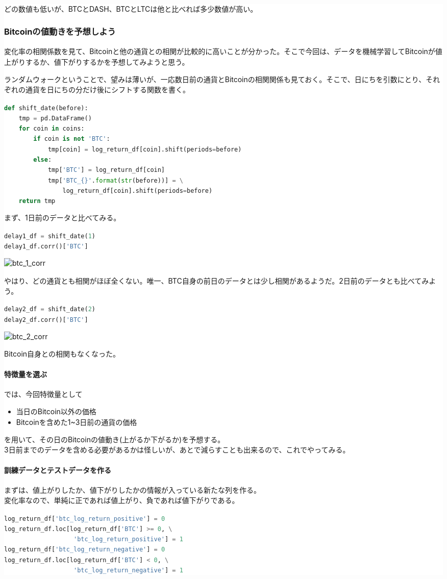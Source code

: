 どの数値も低いが、BTCとDASH、BTCとLTCは他と比べれば多少数値が高い。

### Bitcoinの値動きを予想しよう

変化率の相関係数を見て、Bitcoinと他の通貨との相関が比較的に高いことが分かった。そこで今回は、データを機械学習してBitcoinが値上がりするか、値下がりするかを予想してみようと思う。

ランダムウォークということで、望みは薄いが、一応数日前の通貨とBitcoinの相関関係も見ておく。そこで、日にちを引数にとり、それぞれの通貨を日にちの分だけ後にシフトする関数を書く。

```python
def shift_date(before):
    tmp = pd.DataFrame()
    for coin in coins:
        if coin is not 'BTC':
            tmp[coin] = log_return_df[coin].shift(periods=before)
        else:
            tmp['BTC'] = log_return_df[coin]
            tmp['BTC_{}'.format(str(before))] = \
                log_return_df[coin].shift(periods=before)
    return tmp
```

まず、1日前のデータと比べてみる。

```python
delay1_df = shift_date(1)
delay1_df.corr()['BTC']
```

![btc_1_corr](./graphs/btc_1_corr.png)

やはり、どの通貨とも相関がほぼ全くない。唯一、BTC自身の前日のデータとは少し相関があるようだ。2日前のデータとも比べてみよう。

```python
delay2_df = shift_date(2)
delay2_df.corr()['BTC']
```

![btc_2_corr](./graphs/btc_2_corr.png)

Bitcoin自身との相関もなくなった。

#### 特徴量を選ぶ

では、今回特徴量として

- 当日のBitcoin以外の価格
- Bitcoinを含めた1~3日前の通貨の価格

を用いて、その日のBitcoinの値動き(上がるか下がるか)を予想する。  
3日前までのデータを含める必要があるかは怪しいが、あとで減らすことも出来るので、これでやってみる。

#### 訓練データとテストデータを作る

まずは、値上がりしたか、値下がりしたかの情報が入っている新たな列を作る。  
変化率なので、単純に正であれば値上がり、負であれば値下がりである。

```python
log_return_df['btc_log_return_positive'] = 0
log_return_df.loc[log_return_df['BTC'] >= 0, \
                   'btc_log_return_positive'] = 1
log_return_df['btc_log_return_negative'] = 0
log_return_df.loc[log_return_df['BTC'] < 0, \
                   'btc_log_return_negative'] = 1
```
